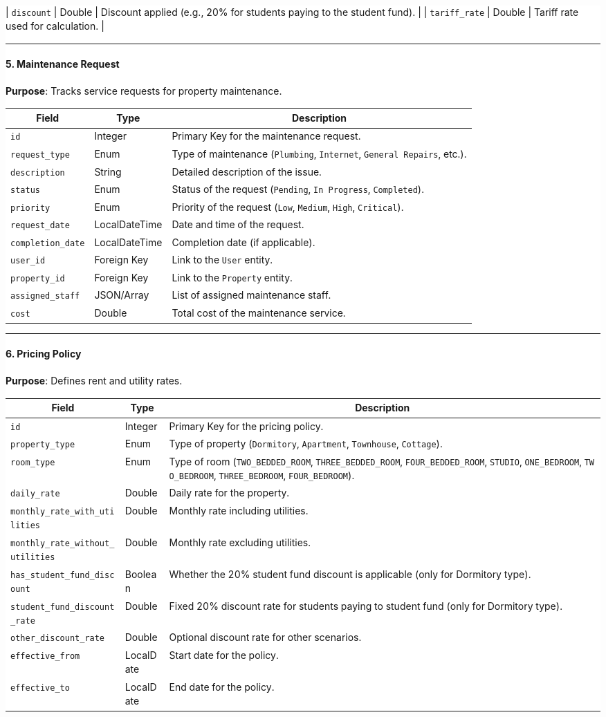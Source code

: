 | `discount` | Double | Discount applied (e.g., 20% for students paying to the student fund). |
| `tariff_rate` | Double | Tariff rate used for calculation. |

---

#### 5. Maintenance Request

**Purpose**: Tracks service requests for property maintenance.

| Field | Type | Description |
|-------|------|-------------|
| `id` | Integer | Primary Key for the maintenance request. |
| `request_type` | Enum | Type of maintenance (`Plumbing`, `Internet`, `General Repairs`, etc.). |
| `description` | String | Detailed description of the issue. |
| `status` | Enum | Status of the request (`Pending`, `In Progress`, `Completed`). |
| `priority` | Enum | Priority of the request (`Low`, `Medium`, `High`, `Critical`). |
| `request_date` | LocalDateTime | Date and time of the request. |
| `completion_date` | LocalDateTime | Completion date (if applicable). |
| `user_id` | Foreign Key | Link to the `User` entity. |
| `property_id` | Foreign Key | Link to the `Property` entity. |
| `assigned_staff` | JSON/Array | List of assigned maintenance staff. |
| `cost` | Double | Total cost of the maintenance service. |

---

#### 6. Pricing Policy

**Purpose**: Defines rent and utility rates.

| Field | Type | Description |
|-------|------|-------------|
| `id` | Integer | Primary Key for the pricing policy. |
| `property_type` | Enum | Type of property (`Dormitory`, `Apartment`, `Townhouse`, `Cottage`). |
| `room_type` | Enum | Type of room (`TWO_BEDDED_ROOM`, `THREE_BEDDED_ROOM`, `FOUR_BEDDED_ROOM`, `STUDIO`, `ONE_BEDROOM`, `TWO_BEDROOM`, `THREE_BEDROOM`, `FOUR_BEDROOM`). |
| `daily_rate` | Double | Daily rate for the property. |
| `monthly_rate_with_utilities` | Double | Monthly rate including utilities. |
| `monthly_rate_without_utilities` | Double | Monthly rate excluding utilities. |
| `has_student_fund_discount` | Boolean | Whether the 20% student fund discount is applicable (only for Dormitory type). |
| `student_fund_discount_rate` | Double | Fixed 20% discount rate for students paying to student fund (only for Dormitory type). |
| `other_discount_rate` | Double | Optional discount rate for other scenarios. |
| `effective_from` | LocalDate | Start date for the policy. |
| `effective_to` | LocalDate | End date for the policy. |
